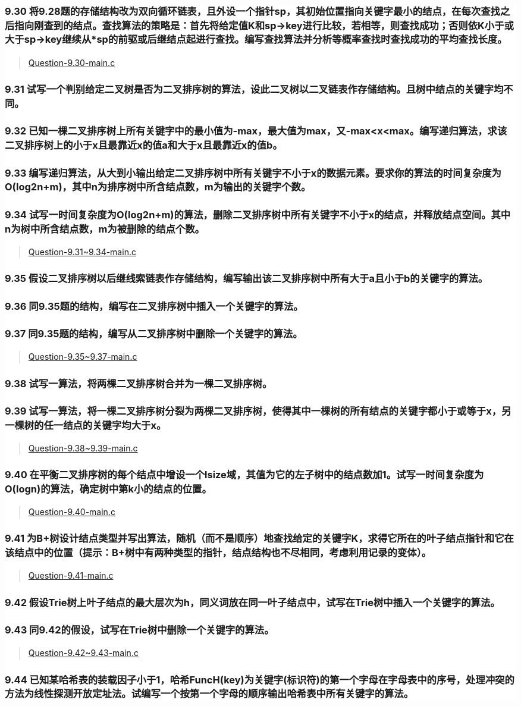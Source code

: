 ### 9.30 将9.28题的存储结构改为双向循环链表，且外设一个指针sp，其初始位置指向关键字最小的结点，在每次查找之后指向刚查到的结点。查找算法的策略是：首先将给定值K和sp->key进行比较，若相等，则查找成功；否则依K小于或大于sp->key继续从*sp的前驱或后继结点起进行查找。编写查找算法并分析等概率查找时查找成功的平均查找长度。

> [Question-9.30-main.c](习题test文档-09/Question-9.30-main.c)

### 9.31 试写一个判别给定二叉树是否为二叉排序树的算法，设此二叉树以二叉链表作存储结构。且树中结点的关键字均不同。
### 9.32 已知一棵二叉排序树上所有关键字中的最小值为-max，最大值为max，又-max<x<max。编写递归算法，求该二叉排序树上的小于x且最靠近x的值a和大于x且最靠近x的值b。
### 9.33 编写递归算法，从大到小输出给定二叉排序树中所有关键字不小于x的数据元素。要求你的算法的时间复杂度为O(log2n+m)，其中n为排序树中所含结点数，m为输出的关键字个数。
### 9.34 试写一时间复杂度为O(log2n+m)的算法，删除二叉排序树中所有关键字不小于x的结点，并释放结点空间。其中n为树中所含结点数，m为被删除的结点个数。

> [Question-9.31~9.34-main.c](习题test文档-09/Question-9.31~9.34-main.c)

### 9.35 假设二叉排序树以后继线索链表作存储结构，编写输出该二叉排序树中所有大于a且小于b的关键字的算法。
### 9.36 同9.35题的结构，编写在二叉排序树中插入一个关键字的算法。
### 9.37 同9.35题的结构，编写从二叉排序树中删除一个关键字的算法。

> [Question-9.35~9.37-main.c](习题test文档-09/Question-9.35~9.37-main.c)

### 9.38 试写一算法，将两棵二叉排序树合并为一棵二叉排序树。
### 9.39 试写一算法，将一棵二叉排序树分裂为两棵二叉排序树，使得其中一棵树的所有结点的关键字都小于或等于x，另一棵树的任一结点的关键字均大于x。

> [Question-9.38~9.39-main.c](习题test文档-09/Question-9.38~9.39-main.c)

### 9.40 在平衡二叉排序树的每个结点中增设一个lsize域，其值为它的左子树中的结点数加1。试写一时间复杂度为O(logn)的算法，确定树中第k小的结点的位置。

> [Question-9.40-main.c](习题test文档-09/Question-9.40-main.c)

### 9.41 为B+树设计结点类型并写出算法，随机（而不是顺序）地查找给定的关键字K，求得它所在的叶子结点指针和它在该结点中的位置（提示：B+树中有两种类型的指针，结点结构也不尽相同，考虑利用记录的变体）。

> [Question-9.41-main.c](习题test文档-09/Question-9.41-main.c)

### 9.42 假设Trie树上叶子结点的最大层次为h，同义词放在同一叶子结点中，试写在Trie树中插入一个关键字的算法。
### 9.43 同9.42的假设，试写在Trie树中删除一个关键字的算法。

> [Question-9.42~9.43-main.c](习题test文档-09/Question-9.42~9.43-main.c)

### 9.44 已知某哈希表的装载因子小于1，哈希FuncH(key)为关键字(标识符)的第一个字母在字母表中的序号，处理冲突的方法为线性探测开放定址法。试编写一个按第一个字母的顺序输出哈希表中所有关键字的算法。
